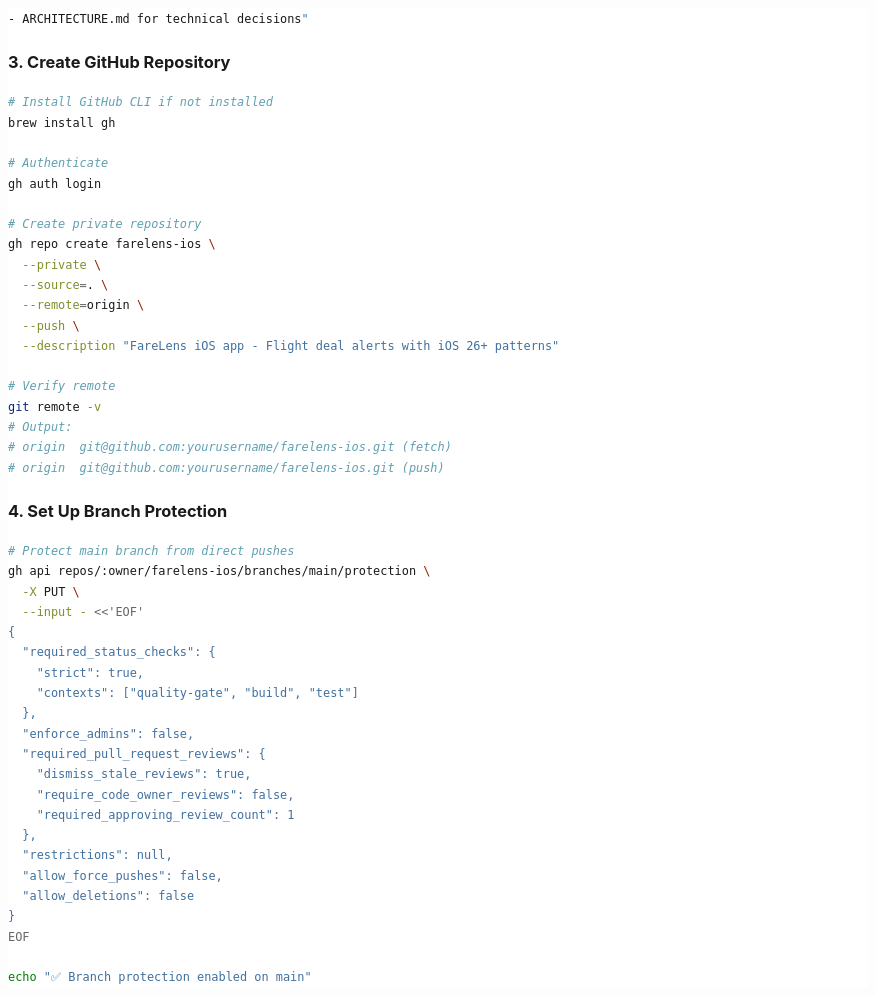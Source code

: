 ```bash
- ARCHITECTURE.md for technical decisions"
```

### 3. Create GitHub Repository

```bash
# Install GitHub CLI if not installed
brew install gh

# Authenticate
gh auth login

# Create private repository
gh repo create farelens-ios \
  --private \
  --source=. \
  --remote=origin \
  --push \
  --description "FareLens iOS app - Flight deal alerts with iOS 26+ patterns"

# Verify remote
git remote -v
# Output:
# origin  git@github.com:yourusername/farelens-ios.git (fetch)
# origin  git@github.com:yourusername/farelens-ios.git (push)
```

### 4. Set Up Branch Protection

```bash
# Protect main branch from direct pushes
gh api repos/:owner/farelens-ios/branches/main/protection \
  -X PUT \
  --input - <<'EOF'
{
  "required_status_checks": {
    "strict": true,
    "contexts": ["quality-gate", "build", "test"]
  },
  "enforce_admins": false,
  "required_pull_request_reviews": {
    "dismiss_stale_reviews": true,
    "require_code_owner_reviews": false,
    "required_approving_review_count": 1
  },
  "restrictions": null,
  "allow_force_pushes": false,
  "allow_deletions": false
}
EOF

echo "✅ Branch protection enabled on main"
```
